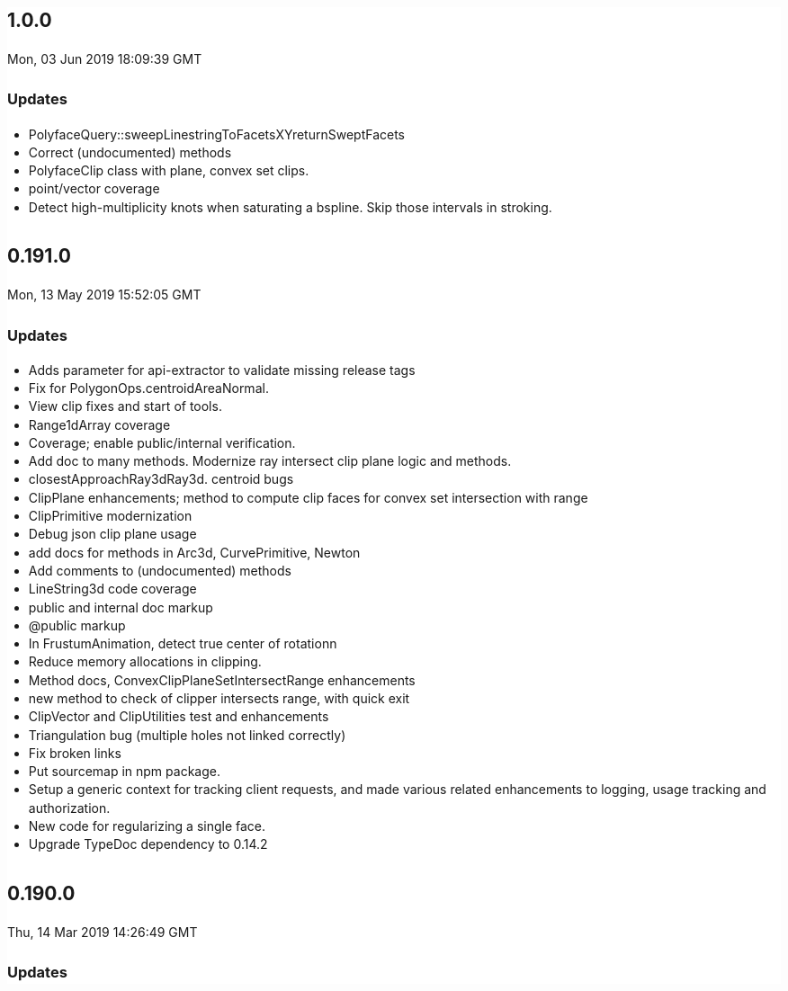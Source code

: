 ## 1.0.0
Mon, 03 Jun 2019 18:09:39 GMT

### Updates

- PolyfaceQuery::sweepLinestringToFacetsXYreturnSweptFacets
- Correct (undocumented) methods
- PolyfaceClip class with plane, convex set clips.
- point/vector coverage
- Detect high-multiplicity knots when saturating a bspline. Skip those intervals in stroking.

## 0.191.0
Mon, 13 May 2019 15:52:05 GMT

### Updates

- Adds parameter for api-extractor to validate missing release tags
- Fix for PolygonOps.centroidAreaNormal.
- View clip fixes and start of tools.
- Range1dArray coverage
- Coverage; enable public/internal verification.
- Add doc to many methods.  Modernize ray intersect clip plane logic and methods.
- closestApproachRay3dRay3d.  centroid bugs
- ClipPlane enhancements;  method to compute clip faces for convex set intersection with range
- ClipPrimitive modernization
- Debug json clip plane usage
- add docs for methods in Arc3d, CurvePrimitive, Newton
- Add comments to (undocumented) methods
- LineString3d code coverage
- public and internal doc markup
- @public markup
- In FrustumAnimation, detect true center of rotationn
- Reduce memory allocations in clipping.
- Method docs, ConvexClipPlaneSetIntersectRange enhancements
- new method to check of clipper intersects range, with quick exit
- ClipVector and ClipUtilities test and enhancements
- Triangulation bug (multiple holes not linked correctly)
- Fix broken links
- Put sourcemap in npm package.
- Setup a generic context for tracking client requests, and made various related enhancements to logging, usage tracking and authorization. 
- New code for regularizing a single face.
- Upgrade TypeDoc dependency to 0.14.2

## 0.190.0
Thu, 14 Mar 2019 14:26:49 GMT

### Updates
